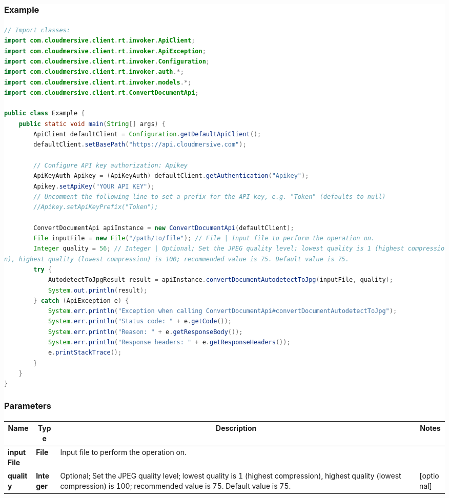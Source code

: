 ### Example

```java
// Import classes:
import com.cloudmersive.client.rt.invoker.ApiClient;
import com.cloudmersive.client.rt.invoker.ApiException;
import com.cloudmersive.client.rt.invoker.Configuration;
import com.cloudmersive.client.rt.invoker.auth.*;
import com.cloudmersive.client.rt.invoker.models.*;
import com.cloudmersive.client.rt.ConvertDocumentApi;

public class Example {
    public static void main(String[] args) {
        ApiClient defaultClient = Configuration.getDefaultApiClient();
        defaultClient.setBasePath("https://api.cloudmersive.com");
        
        // Configure API key authorization: Apikey
        ApiKeyAuth Apikey = (ApiKeyAuth) defaultClient.getAuthentication("Apikey");
        Apikey.setApiKey("YOUR API KEY");
        // Uncomment the following line to set a prefix for the API key, e.g. "Token" (defaults to null)
        //Apikey.setApiKeyPrefix("Token");

        ConvertDocumentApi apiInstance = new ConvertDocumentApi(defaultClient);
        File inputFile = new File("/path/to/file"); // File | Input file to perform the operation on.
        Integer quality = 56; // Integer | Optional; Set the JPEG quality level; lowest quality is 1 (highest compression), highest quality (lowest compression) is 100; recommended value is 75. Default value is 75.
        try {
            AutodetectToJpgResult result = apiInstance.convertDocumentAutodetectToJpg(inputFile, quality);
            System.out.println(result);
        } catch (ApiException e) {
            System.err.println("Exception when calling ConvertDocumentApi#convertDocumentAutodetectToJpg");
            System.err.println("Status code: " + e.getCode());
            System.err.println("Reason: " + e.getResponseBody());
            System.err.println("Response headers: " + e.getResponseHeaders());
            e.printStackTrace();
        }
    }
}
```

### Parameters


| Name | Type | Description  | Notes |
|------------- | ------------- | ------------- | -------------|
| **inputFile** | **File**| Input file to perform the operation on. | |
| **quality** | **Integer**| Optional; Set the JPEG quality level; lowest quality is 1 (highest compression), highest quality (lowest compression) is 100; recommended value is 75. Default value is 75. | [optional] |
